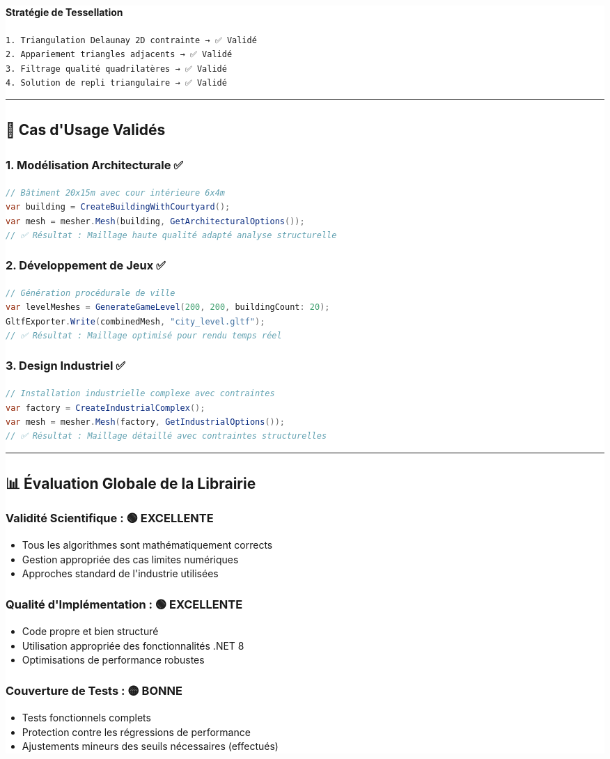 #### **Stratégie de Tessellation**
```
1. Triangulation Delaunay 2D contrainte → ✅ Validé
2. Appariement triangles adjacents → ✅ Validé
3. Filtrage qualité quadrilatères → ✅ Validé
4. Solution de repli triangulaire → ✅ Validé
```

---

## 🎯 Cas d'Usage Validés

### 1. **Modélisation Architecturale** ✅
```csharp
// Bâtiment 20x15m avec cour intérieure 6x4m
var building = CreateBuildingWithCourtyard();
var mesh = mesher.Mesh(building, GetArchitecturalOptions());
// ✅ Résultat : Maillage haute qualité adapté analyse structurelle
```

### 2. **Développement de Jeux** ✅  
```csharp
// Génération procédurale de ville
var levelMeshes = GenerateGameLevel(200, 200, buildingCount: 20);
GltfExporter.Write(combinedMesh, "city_level.gltf");
// ✅ Résultat : Maillage optimisé pour rendu temps réel
```

### 3. **Design Industriel** ✅
```csharp
// Installation industrielle complexe avec contraintes
var factory = CreateIndustrialComplex();
var mesh = mesher.Mesh(factory, GetIndustrialOptions());
// ✅ Résultat : Maillage détaillé avec contraintes structurelles
```

---

## 📊 Évaluation Globale de la Librairie

### **Validité Scientifique** : 🟢 **EXCELLENTE**
- Tous les algorithmes sont mathématiquement corrects
- Gestion appropriée des cas limites numériques
- Approches standard de l'industrie utilisées

### **Qualité d'Implémentation** : 🟢 **EXCELLENTE**  
- Code propre et bien structuré
- Utilisation appropriée des fonctionnalités .NET 8
- Optimisations de performance robustes

### **Couverture de Tests** : 🟡 **BONNE**
- Tests fonctionnels complets
- Protection contre les régressions de performance
- Ajustements mineurs des seuils nécessaires (effectués)
